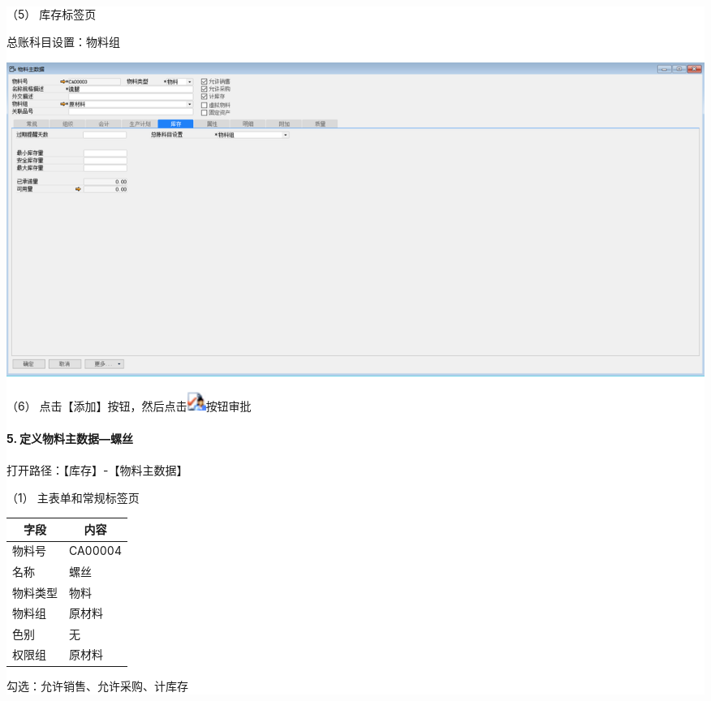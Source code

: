 （5） 库存标签页

总账科目设置：物料组

![img](BAP_QuickStart_Images/39.24.png) 

（6） 点击【添加】按钮，然后点击![img](BAP_QuickStart_Images/39.25.png)按钮审批

#### 5. **定义物料主数据—螺丝**

打开路径：【库存】-【物料主数据】

（1） 主表单和常规标签页

| **字段** | **内容** |
| -------- | -------- |
| 物料号   | CA00004  |
| 名称     | 螺丝     |
| 物料类型 | 物料     |
| 物料组   | 原材料   |
| 色别     | 无       |
| 权限组   | 原材料   |

勾选：允许销售、允许采购、计库存
